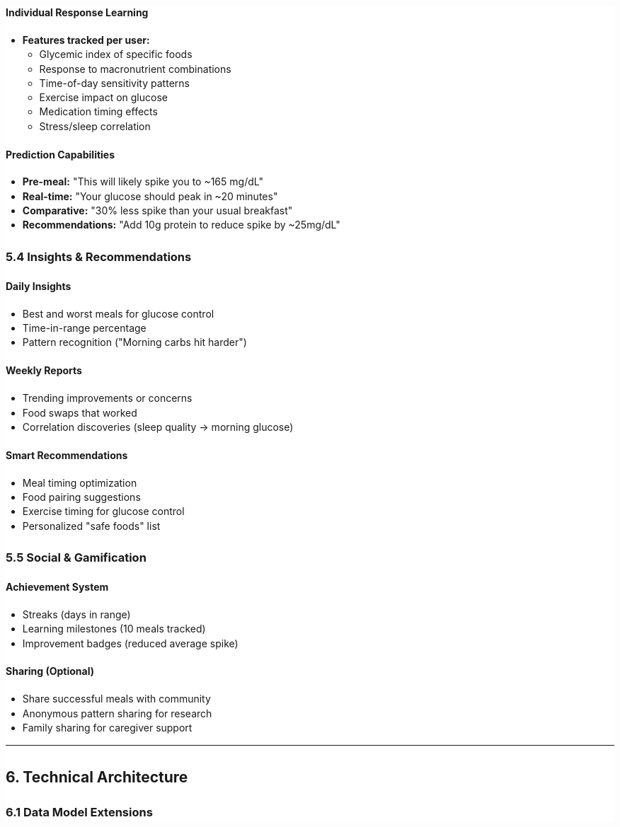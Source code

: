 #### Individual Response Learning
- **Features tracked per user:**
  - Glycemic index of specific foods
  - Response to macronutrient combinations
  - Time-of-day sensitivity patterns
  - Exercise impact on glucose
  - Medication timing effects
  - Stress/sleep correlation

#### Prediction Capabilities
- **Pre-meal:** "This will likely spike you to ~165 mg/dL"
- **Real-time:** "Your glucose should peak in ~20 minutes"
- **Comparative:** "30% less spike than your usual breakfast"
- **Recommendations:** "Add 10g protein to reduce spike by ~25mg/dL"

### 5.4 Insights & Recommendations

#### Daily Insights
- Best and worst meals for glucose control
- Time-in-range percentage
- Pattern recognition ("Morning carbs hit harder")

#### Weekly Reports
- Trending improvements or concerns
- Food swaps that worked
- Correlation discoveries (sleep quality → morning glucose)

#### Smart Recommendations
- Meal timing optimization
- Food pairing suggestions
- Exercise timing for glucose control
- Personalized "safe foods" list

### 5.5 Social & Gamification

#### Achievement System
- Streaks (days in range)
- Learning milestones (10 meals tracked)
- Improvement badges (reduced average spike)

#### Sharing (Optional)
- Share successful meals with community
- Anonymous pattern sharing for research
- Family sharing for caregiver support

---

## **6. Technical Architecture**

### 6.1 Data Model Extensions
